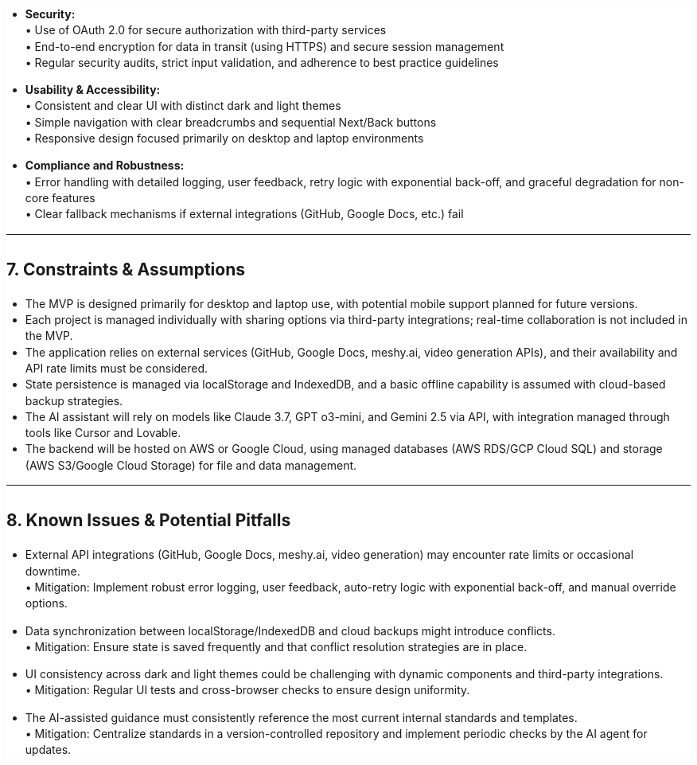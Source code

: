 - **Security:**  
  • Use of OAuth 2.0 for secure authorization with third-party services  
  • End-to-end encryption for data in transit (using HTTPS) and secure session management  
  • Regular security audits, strict input validation, and adherence to best practice guidelines

- **Usability & Accessibility:**  
  • Consistent and clear UI with distinct dark and light themes  
  • Simple navigation with clear breadcrumbs and sequential Next/Back buttons  
  • Responsive design focused primarily on desktop and laptop environments

- **Compliance and Robustness:**  
  • Error handling with detailed logging, user feedback, retry logic with exponential back-off, and graceful degradation for non-core features  
  • Clear fallback mechanisms if external integrations (GitHub, Google Docs, etc.) fail

---

## 7. Constraints & Assumptions

- The MVP is designed primarily for desktop and laptop use, with potential mobile support planned for future versions.
- Each project is managed individually with sharing options via third-party integrations; real-time collaboration is not included in the MVP.
- The application relies on external services (GitHub, Google Docs, meshy.ai, video generation APIs), and their availability and API rate limits must be considered.
- State persistence is managed via localStorage and IndexedDB, and a basic offline capability is assumed with cloud-based backup strategies.
- The AI assistant will rely on models like Claude 3.7, GPT o3-mini, and Gemini 2.5 via API, with integration managed through tools like Cursor and Lovable.
- The backend will be hosted on AWS or Google Cloud, using managed databases (AWS RDS/GCP Cloud SQL) and storage (AWS S3/Google Cloud Storage) for file and data management.

---

## 8. Known Issues & Potential Pitfalls

- External API integrations (GitHub, Google Docs, meshy.ai, video generation) may encounter rate limits or occasional downtime.  
  • Mitigation: Implement robust error logging, user feedback, auto-retry logic with exponential back-off, and manual override options.

- Data synchronization between localStorage/IndexedDB and cloud backups might introduce conflicts.  
  • Mitigation: Ensure state is saved frequently and that conflict resolution strategies are in place.

- UI consistency across dark and light themes could be challenging with dynamic components and third-party integrations.  
  • Mitigation: Regular UI tests and cross-browser checks to ensure design uniformity.

- The AI-assisted guidance must consistently reference the most current internal standards and templates.  
  • Mitigation: Centralize standards in a version-controlled repository and implement periodic checks by the AI agent for updates.
